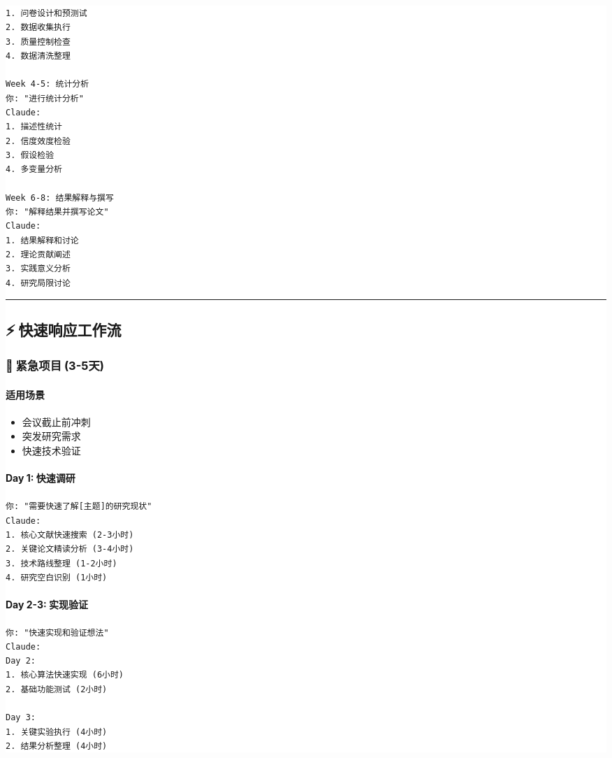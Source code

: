 ```
1. 问卷设计和预测试
2. 数据收集执行
3. 质量控制检查
4. 数据清洗整理

Week 4-5: 统计分析
你: "进行统计分析"
Claude:
1. 描述性统计
2. 信度效度检验
3. 假设检验
4. 多变量分析

Week 6-8: 结果解释与撰写
你: "解释结果并撰写论文"
Claude:
1. 结果解释和讨论
2. 理论贡献阐述
3. 实践意义分析
4. 研究局限讨论
```

---

## ⚡ 快速响应工作流

### 🚨 紧急项目 (3-5天)

#### 适用场景
- 会议截止前冲刺
- 突发研究需求
- 快速技术验证

#### Day 1: 快速调研
```
你: "需要快速了解[主题]的研究现状"
Claude:
1. 核心文献快速搜索 (2-3小时)
2. 关键论文精读分析 (3-4小时)  
3. 技术路线整理 (1-2小时)
4. 研究空白识别 (1小时)
```

#### Day 2-3: 实现验证
```
你: "快速实现和验证想法"
Claude:
Day 2:
1. 核心算法快速实现 (6小时)
2. 基础功能测试 (2小时)

Day 3:  
1. 关键实验执行 (4小时)
2. 结果分析整理 (4小时)
```
